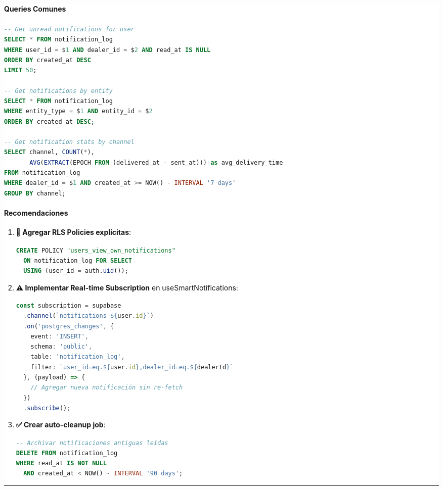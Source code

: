 #### Queries Comunes

```sql
-- Get unread notifications for user
SELECT * FROM notification_log
WHERE user_id = $1 AND dealer_id = $2 AND read_at IS NULL
ORDER BY created_at DESC
LIMIT 50;

-- Get notifications by entity
SELECT * FROM notification_log
WHERE entity_type = $1 AND entity_id = $2
ORDER BY created_at DESC;

-- Get notification stats by channel
SELECT channel, COUNT(*),
       AVG(EXTRACT(EPOCH FROM (delivered_at - sent_at))) as avg_delivery_time
FROM notification_log
WHERE dealer_id = $1 AND created_at >= NOW() - INTERVAL '7 days'
GROUP BY channel;
```

#### Recomendaciones

1. **🚨 Agregar RLS Policies explícitas**:
   ```sql
   CREATE POLICY "users_view_own_notifications"
     ON notification_log FOR SELECT
     USING (user_id = auth.uid());
   ```

2. **⚠️ Implementar Real-time Subscription** en useSmartNotifications:
   ```typescript
   const subscription = supabase
     .channel(`notifications-${user.id}`)
     .on('postgres_changes', {
       event: 'INSERT',
       schema: 'public',
       table: 'notification_log',
       filter: `user_id=eq.${user.id},dealer_id=eq.${dealerId}`
     }, (payload) => {
       // Agregar nueva notificación sin re-fetch
     })
     .subscribe();
   ```

3. **✅ Crear auto-cleanup job**:
   ```sql
   -- Archivar notificaciones antiguas leídas
   DELETE FROM notification_log
   WHERE read_at IS NOT NULL
     AND created_at < NOW() - INTERVAL '90 days';
   ```

---
